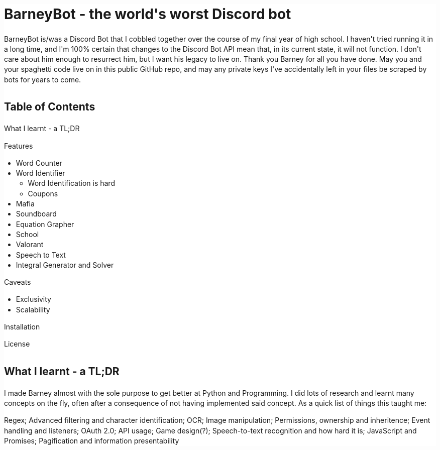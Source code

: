 # BarneyBot - the world's worst Discord bot

BarneyBot is/was a Discord Bot that I cobbled together over the course of my final year of high school. I haven't tried running it in a long time, and I'm 100% certain that changes to the Discord Bot API mean that, in its current state, it will not function. I don't care about him enough to resurrect him, but I want his legacy to live on. Thank you Barney for all you have done. May you and your spaghetti code live on in this public GitHub repo, and may any private keys I've accidentally left in your files be scraped by bots for years to come.

<a name="toc"/>

<style>h1,h2,h3,h4,a { border-bottom: 0; } a {text-decoration: none} </style>

## Table of Contents  

[What I learnt - a TL;DR](#tldr)

[Features](#features)

-   [Word Counter](#wordcount)
-   [Word Identifier](#wordidentif)
    -   [Word Identification is hard](#wordhard)
    -   [Coupons](#coupon)
-   [Mafia](#mafia)
-   [Soundboard](#soundboard)
-   [Equation Grapher](#eqn)
-   [School](#school)
-   [Valorant](#valorant)
-   [Speech to Text](#stt)
-   [Integral Generator and Solver](#integration)

[Caveats](#caveats)

-   [Exclusivity](#exclusive)
-   [Scalability](#scalability)

[Installation](#installation)

[License](#license)

<a name="tldr"/>

## What I learnt - a TL;DR

I made Barney almost with the sole purpose to get better at Python and Programming. I did lots of research and learnt many concepts on the fly, often after a consequence of not having implemented said concept. As a quick list of things this taught me:

Regex; Advanced filtering and character identification; OCR; Image manipulation; Permissions, ownership and inheritence; Event handling and listeners; OAuth 2.0; API usage; Game design(?); Speech-to-text recognition and how hard it is; JavaScript and Promises; Pagification and information presentability

<a name="features"/>
